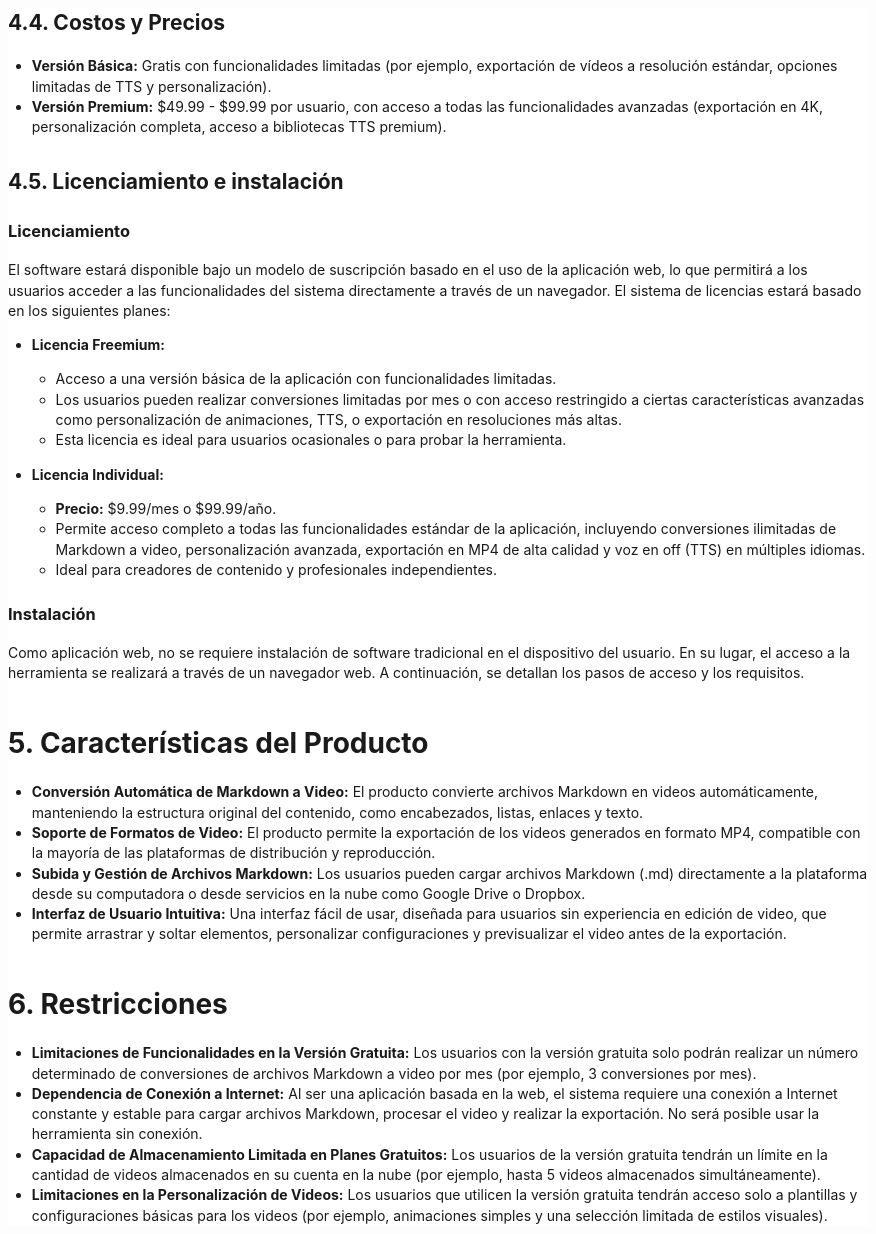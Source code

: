 ## 4.4. Costos y Precios
*   **Versión Básica:** Gratis con funcionalidades limitadas (por ejemplo, exportación de vídeos a resolución estándar, opciones limitadas de TTS y personalización).
*   **Versión Premium:** $49.99 - $99.99 por usuario, con acceso a todas las funcionalidades avanzadas (exportación en 4K, personalización completa, acceso a bibliotecas TTS premium).

## 4.5. Licenciamiento e instalación
### Licenciamiento
El software estará disponible bajo un modelo de suscripción basado en el uso de la aplicación web, lo que permitirá a los usuarios acceder a las funcionalidades del sistema directamente a través de un navegador. El sistema de licencias estará basado en los siguientes planes:

*   **Licencia Freemium:**
    *   Acceso a una versión básica de la aplicación con funcionalidades limitadas.
    *   Los usuarios pueden realizar conversiones limitadas por mes o con acceso restringido a ciertas características avanzadas como personalización de animaciones, TTS, o exportación en resoluciones más altas.
    *   Esta licencia es ideal para usuarios ocasionales o para probar la herramienta.

*   **Licencia Individual:**
    *   **Precio:** $9.99/mes o $99.99/año.
    *   Permite acceso completo a todas las funcionalidades estándar de la aplicación, incluyendo conversiones ilimitadas de Markdown a video, personalización avanzada, exportación en MP4 de alta calidad y voz en off (TTS) en múltiples idiomas.
    *   Ideal para creadores de contenido y profesionales independientes.

### Instalación
Como aplicación web, no se requiere instalación de software tradicional en el dispositivo del usuario. En su lugar, el acceso a la herramienta se realizará a través de un navegador web. A continuación, se detallan los pasos de acceso y los requisitos.

# 5. Características del Producto
*   **Conversión Automática de Markdown a Video:** El producto convierte archivos Markdown en videos automáticamente, manteniendo la estructura original del contenido, como encabezados, listas, enlaces y texto.
*   **Soporte de Formatos de Video:** El producto permite la exportación de los videos generados en formato MP4, compatible con la mayoría de las plataformas de distribución y reproducción.
*   **Subida y Gestión de Archivos Markdown:** Los usuarios pueden cargar archivos Markdown (.md) directamente a la plataforma desde su computadora o desde servicios en la nube como Google Drive o Dropbox.
*   **Interfaz de Usuario Intuitiva:** Una interfaz fácil de usar, diseñada para usuarios sin experiencia en edición de video, que permite arrastrar y soltar elementos, personalizar configuraciones y previsualizar el video antes de la exportación.

# 6. Restricciones
*   **Limitaciones de Funcionalidades en la Versión Gratuita:** Los usuarios con la versión gratuita solo podrán realizar un número determinado de conversiones de archivos Markdown a video por mes (por ejemplo, 3 conversiones por mes).
*   **Dependencia de Conexión a Internet:** Al ser una aplicación basada en la web, el sistema requiere una conexión a Internet constante y estable para cargar archivos Markdown, procesar el video y realizar la exportación. No será posible usar la herramienta sin conexión.
*   **Capacidad de Almacenamiento Limitada en Planes Gratuitos:** Los usuarios de la versión gratuita tendrán un límite en la cantidad de videos almacenados en su cuenta en la nube (por ejemplo, hasta 5 videos almacenados simultáneamente).
*   **Limitaciones en la Personalización de Videos:** Los usuarios que utilicen la versión gratuita tendrán acceso solo a plantillas y configuraciones básicas para los videos (por ejemplo, animaciones simples y una selección limitada de estilos visuales).